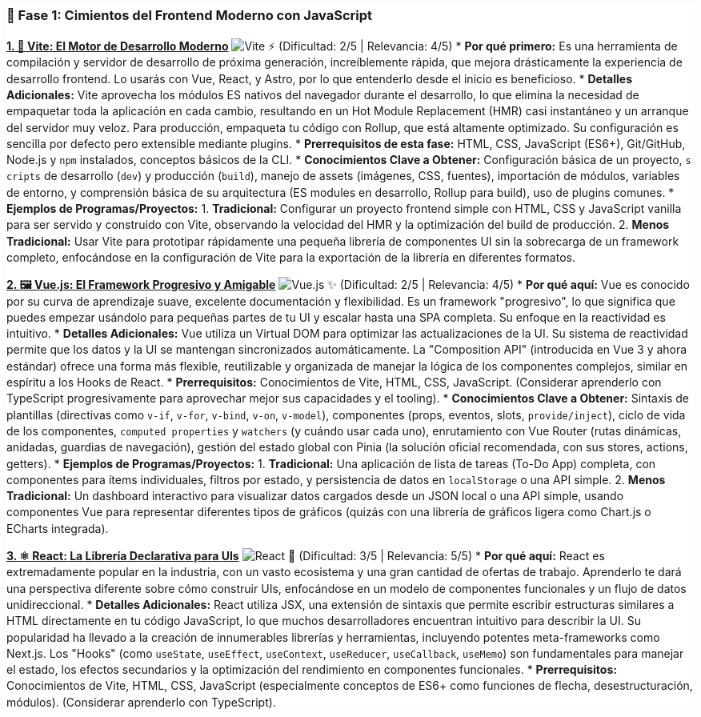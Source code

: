### 🧱 Fase 1: Cimientos del Frontend Moderno con JavaScript

**<u>1. 🚀 Vite: El Motor de Desarrollo Moderno</u>** <img src="https://cdn.jsdelivr.net/gh/devicons/devicon/icons/vitejs/vitejs-original.svg" width="25" height="25" alt="Vite"> ⚡ (Dificultad: 2/5 | Relevancia: 4/5)
    *   **Por qué primero:** Es una herramienta de compilación y servidor de desarrollo de próxima generación, increíblemente rápida, que mejora drásticamente la experiencia de desarrollo frontend. Lo usarás con Vue, React, y Astro, por lo que entenderlo desde el inicio es beneficioso.
    *   **Detalles Adicionales:** Vite aprovecha los módulos ES nativos del navegador durante el desarrollo, lo que elimina la necesidad de empaquetar toda la aplicación en cada cambio, resultando en un Hot Module Replacement (HMR) casi instantáneo y un arranque del servidor muy veloz. Para producción, empaqueta tu código con Rollup, que está altamente optimizado. Su configuración es sencilla por defecto pero extensible mediante plugins.
    *   **Prerrequisitos de esta fase:** HTML, CSS, JavaScript (ES6+), Git/GitHub, Node.js y `npm` instalados, conceptos básicos de la CLI.
    *   **Conocimientos Clave a Obtener:** Configuración básica de un proyecto, `scripts` de desarrollo (`dev`) y producción (`build`), manejo de assets (imágenes, CSS, fuentes), importación de módulos, variables de entorno, y comprensión básica de su arquitectura (ES modules en desarrollo, Rollup para build), uso de plugins comunes.
    *   **Ejemplos de Programas/Proyectos:**
        1.  **Tradicional:** Configurar un proyecto frontend simple con HTML, CSS y JavaScript vanilla para ser servido y construido con Vite, observando la velocidad del HMR y la optimización del build de producción.
        2.  **Menos Tradicional:** Usar Vite para prototipar rápidamente una pequeña librería de componentes UI sin la sobrecarga de un framework completo, enfocándose en la configuración de Vite para la exportación de la librería en diferentes formatos.

**<u>2. 🖼️ Vue.js: El Framework Progresivo y Amigable</u>** <img src="https://cdn.jsdelivr.net/gh/devicons/devicon/icons/vuejs/vuejs-original.svg" width="25" height="25" alt="Vue.js"> ✨ (Dificultad: 2/5 | Relevancia: 4/5)
    *   **Por qué aquí:** Vue es conocido por su curva de aprendizaje suave, excelente documentación y flexibilidad. Es un framework "progresivo", lo que significa que puedes empezar usándolo para pequeñas partes de tu UI y escalar hasta una SPA completa. Su enfoque en la reactividad es intuitivo.
    *   **Detalles Adicionales:** Vue utiliza un Virtual DOM para optimizar las actualizaciones de la UI. Su sistema de reactividad permite que los datos y la UI se mantengan sincronizados automáticamente. La "Composition API" (introducida en Vue 3 y ahora estándar) ofrece una forma más flexible, reutilizable y organizada de manejar la lógica de los componentes complejos, similar en espíritu a los Hooks de React.
    *   **Prerrequisitos:** Conocimientos de Vite, HTML, CSS, JavaScript. (Considerar aprenderlo con TypeScript progresivamente para aprovechar mejor sus capacidades y el tooling).
    *   **Conocimientos Clave a Obtener:** Sintaxis de plantillas (directivas como `v-if`, `v-for`, `v-bind`, `v-on`, `v-model`), componentes (props, eventos, slots, `provide/inject`), ciclo de vida de los componentes, `computed properties` y `watchers` (y cuándo usar cada uno), enrutamiento con Vue Router (rutas dinámicas, anidadas, guardias de navegación), gestión del estado global con Pinia (la solución oficial recomendada, con sus stores, actions, getters).
    *   **Ejemplos de Programas/Proyectos:**
        1.  **Tradicional:** Una aplicación de lista de tareas (To-Do App) completa, con componentes para ítems individuales, filtros por estado, y persistencia de datos en `localStorage` o una API simple.
        2.  **Menos Tradicional:** Un dashboard interactivo para visualizar datos cargados desde un JSON local o una API simple, usando componentes Vue para representar diferentes tipos de gráficos (quizás con una librería de gráficos ligera como Chart.js o ECharts integrada).

**<u>3. ⚛️ React: La Librería Declarativa para UIs</u>** <img src="https://cdn.jsdelivr.net/gh/devicons/devicon/icons/react/react-original.svg" width="25" height="25" alt="React"> 💪 (Dificultad: 3/5 | Relevancia: 5/5)
    *   **Por qué aquí:** React es extremadamente popular en la industria, con un vasto ecosistema y una gran cantidad de ofertas de trabajo. Aprenderlo te dará una perspectiva diferente sobre cómo construir UIs, enfocándose en un modelo de componentes funcionales y un flujo de datos unidireccional.
    *   **Detalles Adicionales:** React utiliza JSX, una extensión de sintaxis que permite escribir estructuras similares a HTML directamente en tu código JavaScript, lo que muchos desarrolladores encuentran intuitivo para describir la UI. Su popularidad ha llevado a la creación de innumerables librerías y herramientas, incluyendo potentes meta-frameworks como Next.js. Los "Hooks" (como `useState`, `useEffect`, `useContext`, `useReducer`, `useCallback`, `useMemo`) son fundamentales para manejar el estado, los efectos secundarios y la optimización del rendimiento en componentes funcionales.
    *   **Prerrequisitos:** Conocimientos de Vite, HTML, CSS, JavaScript (especialmente conceptos de ES6+ como funciones de flecha, desestructuración, módulos). (Considerar aprenderlo con TypeScript).